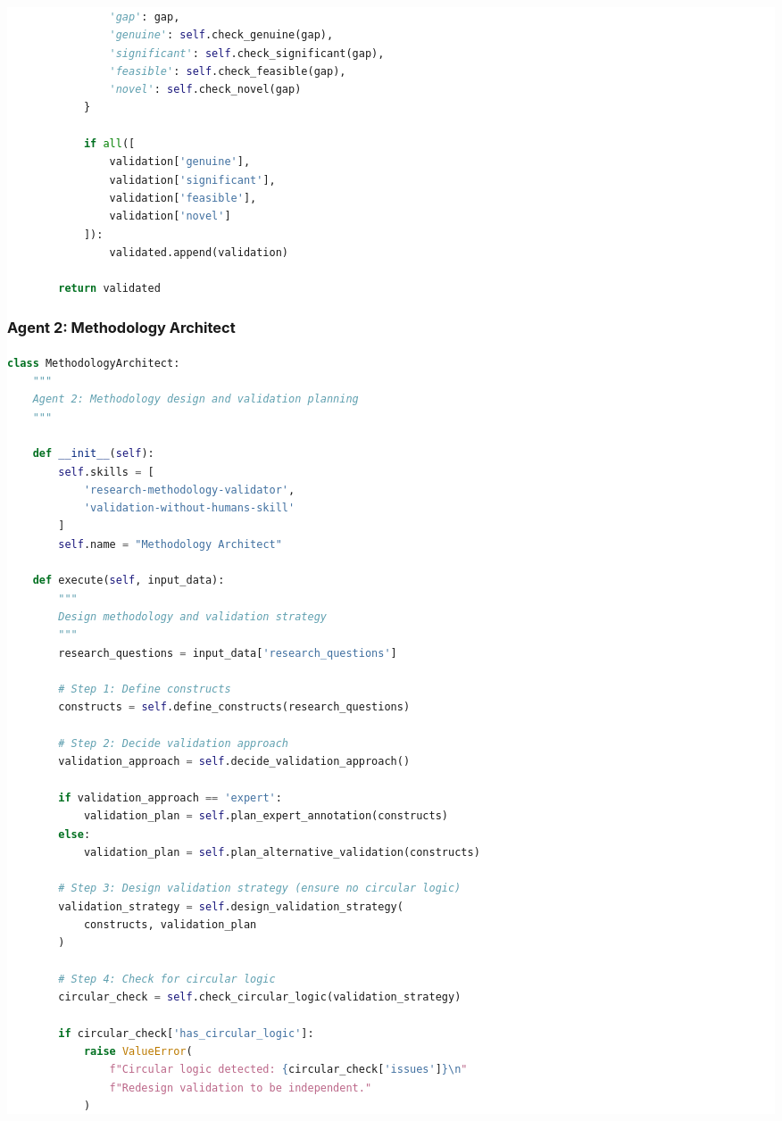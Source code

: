```python
                'gap': gap,
                'genuine': self.check_genuine(gap),
                'significant': self.check_significant(gap),
                'feasible': self.check_feasible(gap),
                'novel': self.check_novel(gap)
            }
            
            if all([
                validation['genuine'],
                validation['significant'],
                validation['feasible'],
                validation['novel']
            ]):
                validated.append(validation)
        
        return validated
```

### Agent 2: Methodology Architect

```python
class MethodologyArchitect:
    """
    Agent 2: Methodology design and validation planning
    """
    
    def __init__(self):
        self.skills = [
            'research-methodology-validator',
            'validation-without-humans-skill'
        ]
        self.name = "Methodology Architect"
    
    def execute(self, input_data):
        """
        Design methodology and validation strategy
        """
        research_questions = input_data['research_questions']
        
        # Step 1: Define constructs
        constructs = self.define_constructs(research_questions)
        
        # Step 2: Decide validation approach
        validation_approach = self.decide_validation_approach()
        
        if validation_approach == 'expert':
            validation_plan = self.plan_expert_annotation(constructs)
        else:
            validation_plan = self.plan_alternative_validation(constructs)
        
        # Step 3: Design validation strategy (ensure no circular logic)
        validation_strategy = self.design_validation_strategy(
            constructs, validation_plan
        )
        
        # Step 4: Check for circular logic
        circular_check = self.check_circular_logic(validation_strategy)
        
        if circular_check['has_circular_logic']:
            raise ValueError(
                f"Circular logic detected: {circular_check['issues']}\n"
                f"Redesign validation to be independent."
            )
```